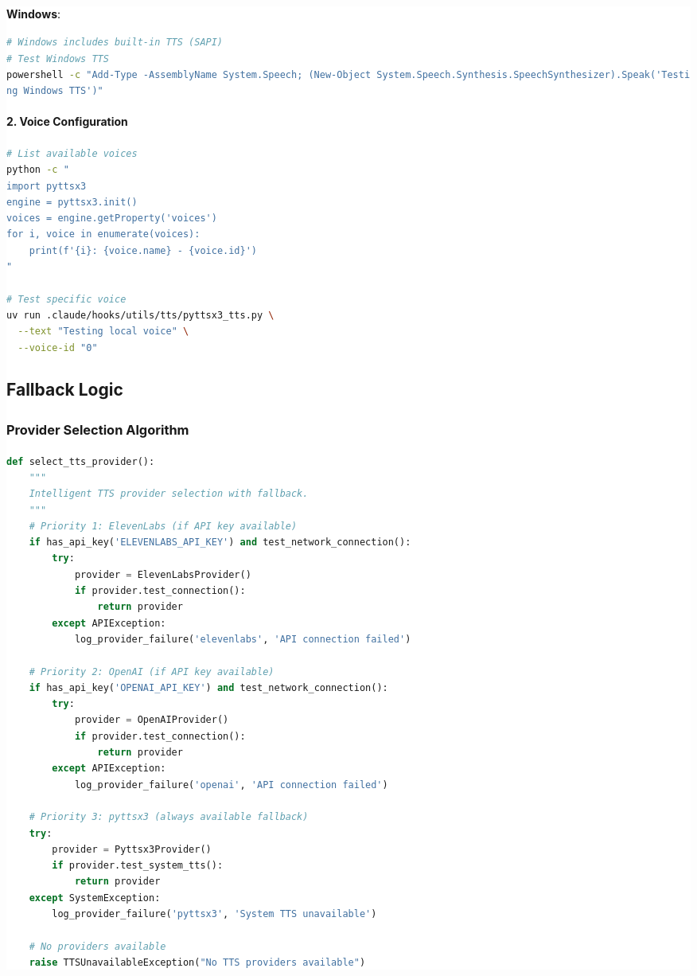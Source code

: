 **Windows**:

```bash
# Windows includes built-in TTS (SAPI)
# Test Windows TTS
powershell -c "Add-Type -AssemblyName System.Speech; (New-Object System.Speech.Synthesis.SpeechSynthesizer).Speak('Testing Windows TTS')"
```

#### 2. Voice Configuration

```bash
# List available voices
python -c "
import pyttsx3
engine = pyttsx3.init()
voices = engine.getProperty('voices')
for i, voice in enumerate(voices):
    print(f'{i}: {voice.name} - {voice.id}')
"

# Test specific voice
uv run .claude/hooks/utils/tts/pyttsx3_tts.py \
  --text "Testing local voice" \
  --voice-id "0"
```

## Fallback Logic

### Provider Selection Algorithm

```python
def select_tts_provider():
    """
    Intelligent TTS provider selection with fallback.
    """
    # Priority 1: ElevenLabs (if API key available)
    if has_api_key('ELEVENLABS_API_KEY') and test_network_connection():
        try:
            provider = ElevenLabsProvider()
            if provider.test_connection():
                return provider
        except APIException:
            log_provider_failure('elevenlabs', 'API connection failed')

    # Priority 2: OpenAI (if API key available)
    if has_api_key('OPENAI_API_KEY') and test_network_connection():
        try:
            provider = OpenAIProvider()
            if provider.test_connection():
                return provider
        except APIException:
            log_provider_failure('openai', 'API connection failed')

    # Priority 3: pyttsx3 (always available fallback)
    try:
        provider = Pyttsx3Provider()
        if provider.test_system_tts():
            return provider
    except SystemException:
        log_provider_failure('pyttsx3', 'System TTS unavailable')

    # No providers available
    raise TTSUnavailableException("No TTS providers available")
```
